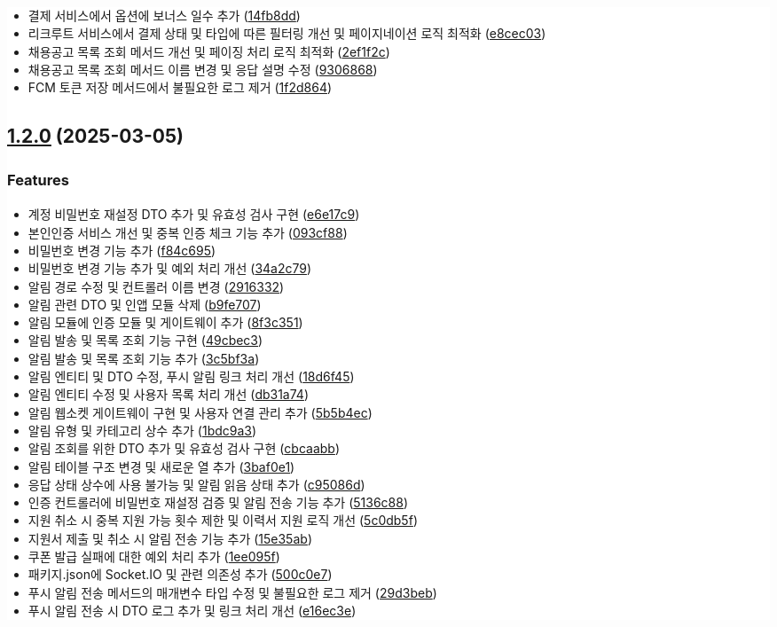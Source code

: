 * 결제 서비스에서 옵션에 보너스 일수 추가 ([14fb8dd](https://github.com/K-Soo/hotel-job-api/commit/14fb8dd36632a9abde963bc1324927474cb5cfe4))
* 리크루트 서비스에서 결제 상태 및 타입에 따른 필터링 개선 및 페이지네이션 로직 최적화 ([e8cec03](https://github.com/K-Soo/hotel-job-api/commit/e8cec03b9e2e5612483a44f12d7cb942ee938963))
* 채용공고 목록 조회 메서드 개선 및 페이징 처리 로직 최적화 ([2ef1f2c](https://github.com/K-Soo/hotel-job-api/commit/2ef1f2c384a7fc97e9982e8cbe3d50f65d4c1472))
* 채용공고 목록 조회 메서드 이름 변경 및 응답 설명 수정 ([9306868](https://github.com/K-Soo/hotel-job-api/commit/930686820bcf712131be25cfaf1e84c1dca00d5b))
* FCM 토큰 저장 메서드에서 불필요한 로그 제거 ([1f2d864](https://github.com/K-Soo/hotel-job-api/commit/1f2d864d5198383d2f9f8cb96d128e019af36f72))

## [1.2.0](https://github.com/K-Soo/hotel-job-api/compare/v1.1.0...v1.2.0) (2025-03-05)


### Features

* 계정 비밀번호 재설정 DTO 추가 및 유효성 검사 구현 ([e6e17c9](https://github.com/K-Soo/hotel-job-api/commit/e6e17c90fe462574da7754d0a6d3a442e2ea67f0))
* 본인인증 서비스 개선 및 중복 인증 체크 기능 추가 ([093cf88](https://github.com/K-Soo/hotel-job-api/commit/093cf8820c290d2a53be82a2878df637d50d4a06))
* 비밀번호 변경 기능 추가 ([f84c695](https://github.com/K-Soo/hotel-job-api/commit/f84c695752800d070507abbc7c1ac0439fbc3ef4))
* 비밀번호 변경 기능 추가 및 예외 처리 개선 ([34a2c79](https://github.com/K-Soo/hotel-job-api/commit/34a2c7917348e5fb3e3df46bd6a39ab3f7fb7ac3))
* 알림 경로 수정 및 컨트롤러 이름 변경 ([2916332](https://github.com/K-Soo/hotel-job-api/commit/29163324d654979a7677fbe379dea0a5fbcc7c96))
* 알림 관련 DTO 및 인앱 모듈 삭제 ([b9fe707](https://github.com/K-Soo/hotel-job-api/commit/b9fe707865e5f255050ce24416f82b365a8d4f41))
* 알림 모듈에 인증 모듈 및 게이트웨이 추가 ([8f3c351](https://github.com/K-Soo/hotel-job-api/commit/8f3c351061edcf2c09bee42cdf86373d477b0c78))
* 알림 발송 및 목록 조회 기능 구현 ([49cbec3](https://github.com/K-Soo/hotel-job-api/commit/49cbec39f7a1539c6665359850db1145575fb727))
* 알림 발송 및 목록 조회 기능 추가 ([3c5bf3a](https://github.com/K-Soo/hotel-job-api/commit/3c5bf3a6462447ea9302e449f580f19ab47b74de))
* 알림 엔티티 및 DTO 수정, 푸시 알림 링크 처리 개선 ([18d6f45](https://github.com/K-Soo/hotel-job-api/commit/18d6f4544b8f52b9059e6b707ce50d9da8c34e6f))
* 알림 엔티티 수정 및 사용자 목록 처리 개선 ([db31a74](https://github.com/K-Soo/hotel-job-api/commit/db31a74aea9a8215d81cd6295d4314e667218fff))
* 알림 웹소켓 게이트웨이 구현 및 사용자 연결 관리 추가 ([5b5b4ec](https://github.com/K-Soo/hotel-job-api/commit/5b5b4ec088f7a3e999bc0cd5de2e6d7e55fd8c47))
* 알림 유형 및 카테고리 상수 추가 ([1bdc9a3](https://github.com/K-Soo/hotel-job-api/commit/1bdc9a32f9614b2998d4425f5e32ebe1198619f0))
* 알림 조회를 위한 DTO 추가 및 유효성 검사 구현 ([cbcaabb](https://github.com/K-Soo/hotel-job-api/commit/cbcaabb5d6ea49e102991a8da2dfff8bb8a2389a))
* 알림 테이블 구조 변경 및 새로운 열 추가 ([3baf0e1](https://github.com/K-Soo/hotel-job-api/commit/3baf0e1a0a31a788fd40bbadd4c4a3597353e45f))
* 응답 상태 상수에 사용 불가능 및 알림 읽음 상태 추가 ([c95086d](https://github.com/K-Soo/hotel-job-api/commit/c95086d4326ea56733a847a797cf9a53a16ec37d))
* 인증 컨트롤러에 비밀번호 재설정 검증 및 알림 전송 기능 추가 ([5136c88](https://github.com/K-Soo/hotel-job-api/commit/5136c88431a6c754b01d8aac8bd0d5061d152b75))
* 지원 취소 시 중복 지원 가능 횟수 제한 및 이력서 지원 로직 개선 ([5c0db5f](https://github.com/K-Soo/hotel-job-api/commit/5c0db5fafabdbbc5f1a2472fe312743445ac4cc3))
* 지원서 제출 및 취소 시 알림 전송 기능 추가 ([15e35ab](https://github.com/K-Soo/hotel-job-api/commit/15e35ab88de4f5df5986f088b74d0c21e1340539))
* 쿠폰 발급 실패에 대한 예외 처리 추가 ([1ee095f](https://github.com/K-Soo/hotel-job-api/commit/1ee095fe6cc4450accfe673c0d5ca9489617828e))
* 패키지.json에 Socket.IO 및 관련 의존성 추가 ([500c0e7](https://github.com/K-Soo/hotel-job-api/commit/500c0e7088c12078c71544675e0df37998bfc4c2))
* 푸시 알림 전송 메서드의 매개변수 타입 수정 및 불필요한 로그 제거 ([29d3beb](https://github.com/K-Soo/hotel-job-api/commit/29d3beb174f2488900a598628f842828af04c9eb))
* 푸시 알림 전송 시 DTO 로그 추가 및 링크 처리 개선 ([e16ec3e](https://github.com/K-Soo/hotel-job-api/commit/e16ec3eb495c71b40fb6d141160c0a1b82e94bf5))